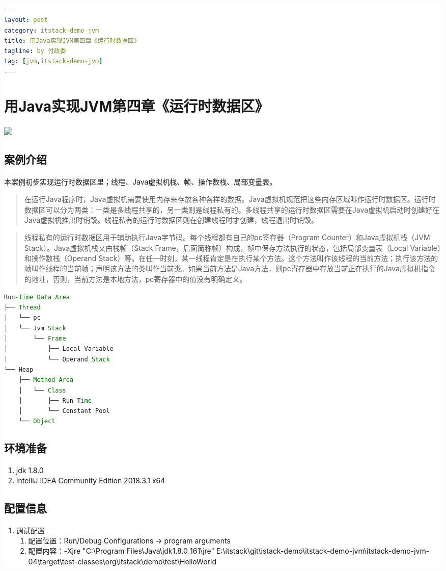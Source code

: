 ```yaml
---
layout: post
category: itstack-demo-jvm
title: 用Java实现JVM第四章《运行时数据区》
tagline: by 付政委
tag: [jvm,itstack-demo-jvm]
---
```


# 用Java实现JVM第四章《运行时数据区》

![](https://fuzhengwei.github.io/assets/images/pic-content/2019/08/jvm04.png)

## 案例介绍
本案例初步实现运行时数据区里；线程、Java虚拟机栈、帧、操作数栈、局部变量表。
>在运行Java程序时，Java虚拟机需要使用内存来存放各种各样的数据。Java虚拟机规范把这些内存区域叫作运行时数据区。运行时数据区可以分为两类：一类是多线程共享的，另一类则是线程私有的。多线程共享的运行时数据区需要在Java虚拟机启动时创建好在Java虚拟机推出时销毁。线程私有的运行时数据区则在创建线程时才创建，线程退出时销毁。

>线程私有的运行时数据区用于辅助执行Java字节码。每个线程都有自己的pc寄存器（Program Counter）和Java虚拟机栈（JVM Stack）。Java虚拟机栈又由栈帧（Stack Frame，后面简称帧）构成，帧中保存方法执行的状态，包括局部变量表（Local Variable）和操作数栈（Operand Stack）等。在任一时刻，某一线程肯定是在执行某个方法。这个方法叫作该线程的当前方法；执行该方法的帧叫作线程的当前帧；声明该方法的类叫作当前类。如果当前方法是Java方法，则pc寄存器中存放当前正在执行的Java虚拟机指令的地址，否则，当前方法是本地方法，pc寄存器中的值没有明确定义。

```java
Run-Time Data Area
├── Thread
│   └── pc
│  	└── Jvm Stack  
│       └── Frame
│  	        ├── Local Variable
│  	        └── Operand Stack
└── Heap
    ├── Method Area
	│   └── Class
	│       ├── Run-Time
	│ 	    └── Constant Pool
	└── Object
```

## 环境准备
1. jdk 1.8.0
2. IntelliJ IDEA Community Edition 2018.3.1 x64

## 配置信息
1. 调试配置
    1. 配置位置：Run/Debug Configurations -> program arguments
    2. 配置内容：-Xjre "C:\Program Files\Java\jdk1.8.0_161\jre" E:\itstack\git\istack-demo\itstack-demo-jvm\itstack-demo-jvm-04\target\test-classes\org\itstack\demo\test\HelloWorld
